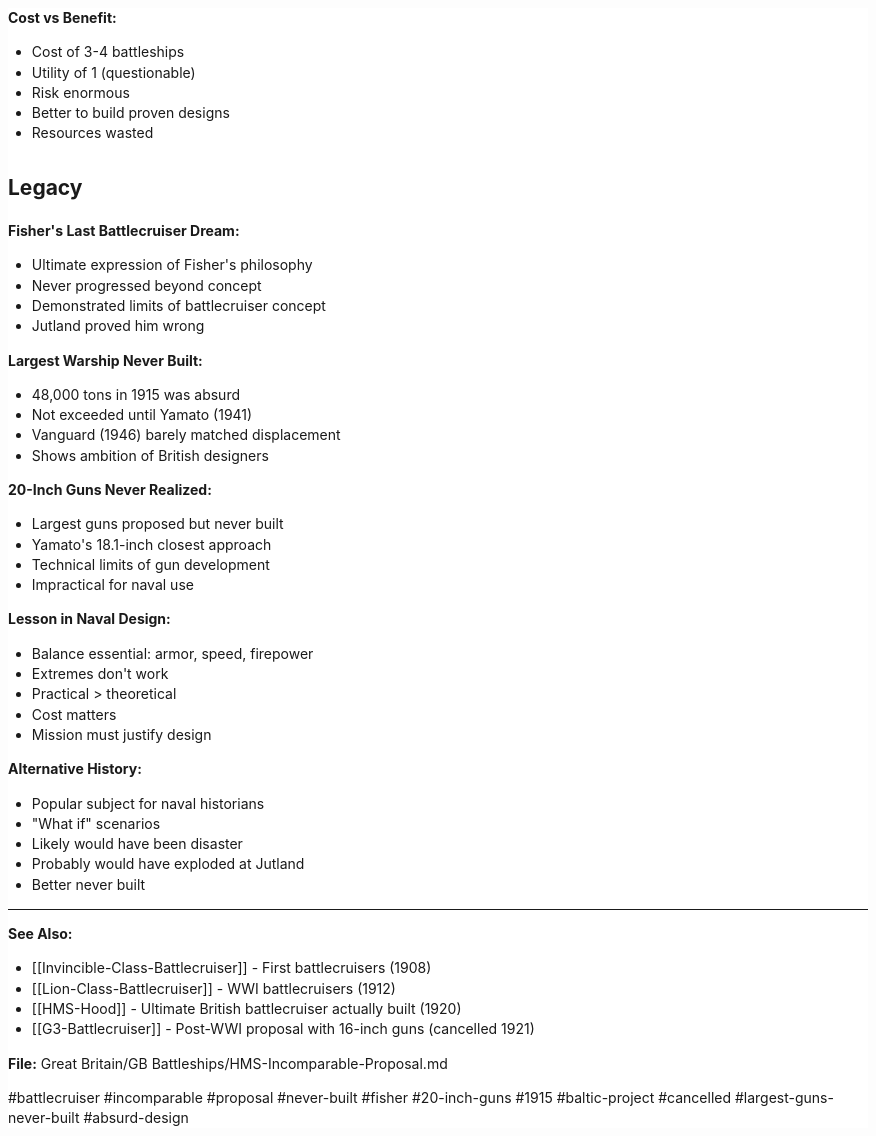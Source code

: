 **Cost vs Benefit:**
- Cost of 3-4 battleships
- Utility of 1 (questionable)
- Risk enormous
- Better to build proven designs
- Resources wasted

## Legacy

**Fisher's Last Battlecruiser Dream:**
- Ultimate expression of Fisher's philosophy
- Never progressed beyond concept
- Demonstrated limits of battlecruiser concept
- Jutland proved him wrong

**Largest Warship Never Built:**
- 48,000 tons in 1915 was absurd
- Not exceeded until Yamato (1941)
- Vanguard (1946) barely matched displacement
- Shows ambition of British designers

**20-Inch Guns Never Realized:**
- Largest guns proposed but never built
- Yamato's 18.1-inch closest approach
- Technical limits of gun development
- Impractical for naval use

**Lesson in Naval Design:**
- Balance essential: armor, speed, firepower
- Extremes don't work
- Practical > theoretical
- Cost matters
- Mission must justify design

**Alternative History:**
- Popular subject for naval historians
- "What if" scenarios
- Likely would have been disaster
- Probably would have exploded at Jutland
- Better never built

---

**See Also:**
- [[Invincible-Class-Battlecruiser]] - First battlecruisers (1908)
- [[Lion-Class-Battlecruiser]] - WWI battlecruisers (1912)
- [[HMS-Hood]] - Ultimate British battlecruiser actually built (1920)
- [[G3-Battlecruiser]] - Post-WWI proposal with 16-inch guns (cancelled 1921)

**File:** Great Britain/GB Battleships/HMS-Incomparable-Proposal.md

#battlecruiser #incomparable #proposal #never-built #fisher #20-inch-guns #1915 #baltic-project #cancelled #largest-guns-never-built #absurd-design
